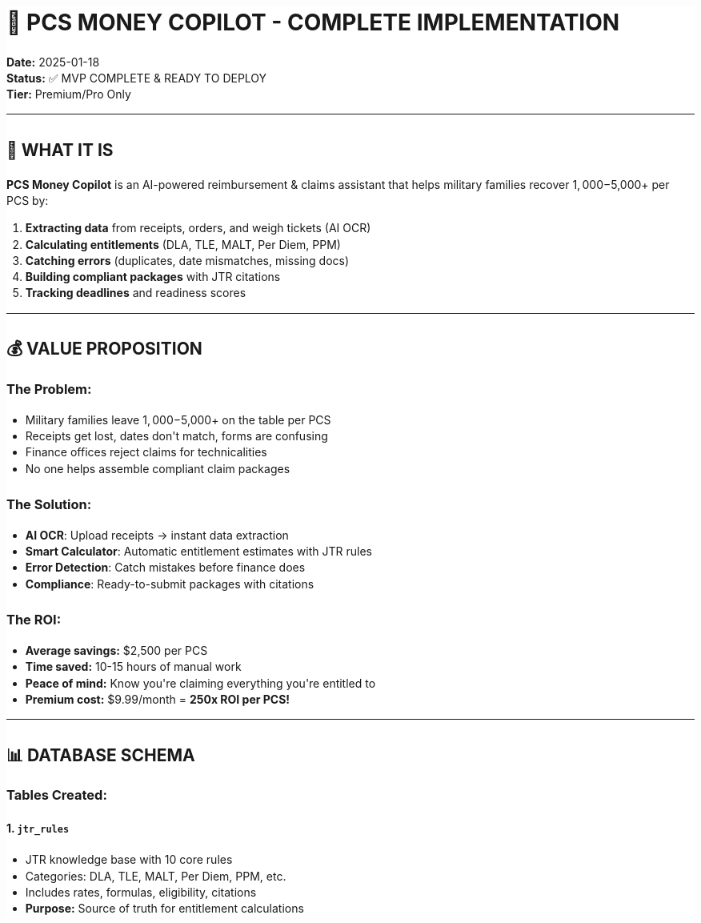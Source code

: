 # 🚁 PCS MONEY COPILOT - COMPLETE IMPLEMENTATION

**Date:** 2025-01-18  
**Status:** ✅ MVP COMPLETE & READY TO DEPLOY  
**Tier:** Premium/Pro Only

---

## 🎯 **WHAT IT IS**

**PCS Money Copilot** is an AI-powered reimbursement & claims assistant that helps military families recover $1,000-$5,000+ per PCS by:

1. **Extracting data** from receipts, orders, and weigh tickets (AI OCR)
2. **Calculating entitlements** (DLA, TLE, MALT, Per Diem, PPM)
3. **Catching errors** (duplicates, date mismatches, missing docs)
4. **Building compliant packages** with JTR citations
5. **Tracking deadlines** and readiness scores

---

## 💰 **VALUE PROPOSITION**

### **The Problem:**
- Military families leave $1,000-$5,000+ on the table per PCS
- Receipts get lost, dates don't match, forms are confusing
- Finance offices reject claims for technicalities
- No one helps assemble compliant claim packages

### **The Solution:**
- **AI OCR**: Upload receipts → instant data extraction
- **Smart Calculator**: Automatic entitlement estimates with JTR rules
- **Error Detection**: Catch mistakes before finance does
- **Compliance**: Ready-to-submit packages with citations

### **The ROI:**
- **Average savings:** $2,500 per PCS
- **Time saved:** 10-15 hours of manual work
- **Peace of mind:** Know you're claiming everything you're entitled to
- **Premium cost:** $9.99/month = **250x ROI per PCS!**

---

## 📊 **DATABASE SCHEMA**

### **Tables Created:**

#### **1. `jtr_rules`**
- JTR knowledge base with 10 core rules
- Categories: DLA, TLE, MALT, Per Diem, PPM, etc.
- Includes rates, formulas, eligibility, citations
- **Purpose:** Source of truth for entitlement calculations
